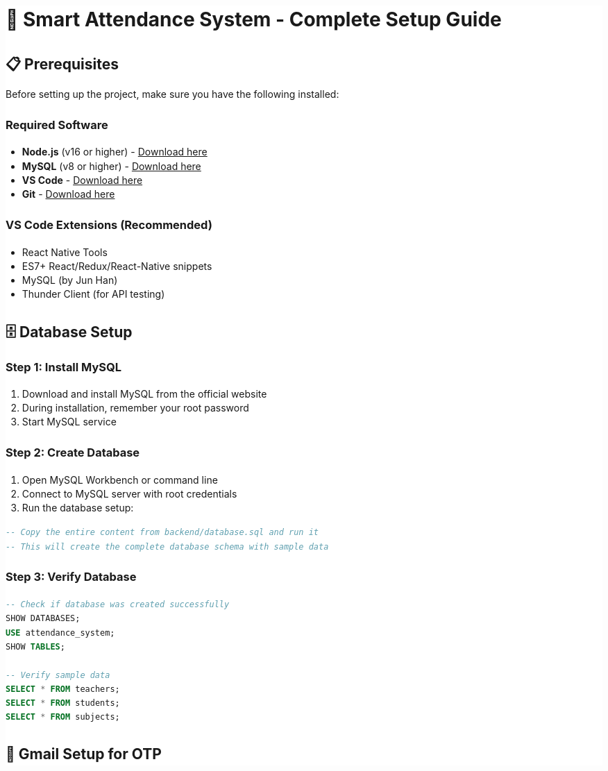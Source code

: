# 🚀 Smart Attendance System - Complete Setup Guide

## 📋 Prerequisites

Before setting up the project, make sure you have the following installed:

### Required Software
- **Node.js** (v16 or higher) - [Download here](https://nodejs.org/)
- **MySQL** (v8 or higher) - [Download here](https://dev.mysql.com/downloads/mysql/)
- **VS Code** - [Download here](https://code.visualstudio.com/)
- **Git** - [Download here](https://git-scm.com/)

### VS Code Extensions (Recommended)
- React Native Tools
- ES7+ React/Redux/React-Native snippets
- MySQL (by Jun Han)
- Thunder Client (for API testing)

## 🗄️ Database Setup

### Step 1: Install MySQL
1. Download and install MySQL from the official website
2. During installation, remember your root password
3. Start MySQL service

### Step 2: Create Database
1. Open MySQL Workbench or command line
2. Connect to MySQL server with root credentials
3. Run the database setup:

```sql
-- Copy the entire content from backend/database.sql and run it
-- This will create the complete database schema with sample data
```

### Step 3: Verify Database
```sql
-- Check if database was created successfully
SHOW DATABASES;
USE attendance_system;
SHOW TABLES;

-- Verify sample data
SELECT * FROM teachers;
SELECT * FROM students;
SELECT * FROM subjects;
```

## 📧 Gmail Setup for OTP
